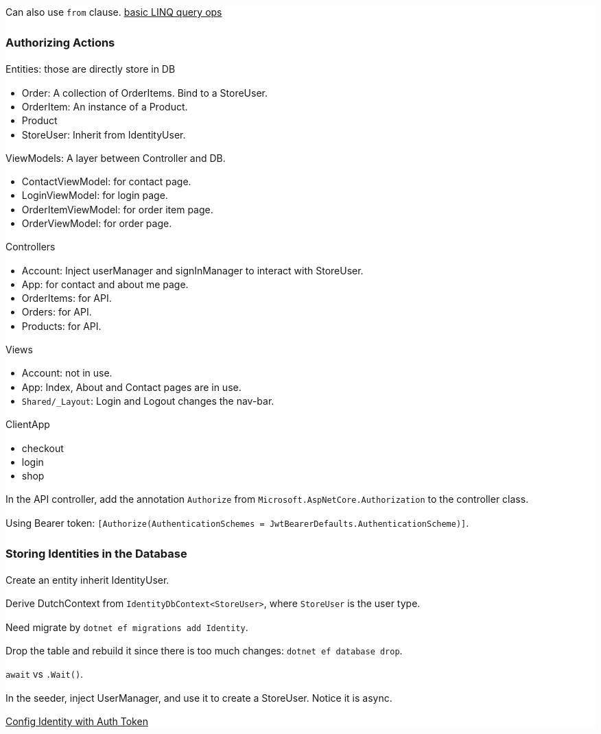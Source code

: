 Can also use `from` clause. [basic LINQ query ops](https://docs.microsoft.com/en-us/dotnet/csharp/programming-guide/concepts/linq/basic-linq-query-operations)

### Authorizing Actions

Entities: those are directly store in DB

- Order: A collection of OrderItems. Bind to a StoreUser.
- OrderItem: An instance of a Product.
- Product
- StoreUser: Inherit from IdentityUser.

ViewModels: A layer between Controller and DB.

- ContactViewModel: for contact page.
- LoginViewModel: for login page.
- OrderItemViewModel: for order item page.
- OrderViewModel: for order page.

Controllers

- Account: Inject userManager and signInManager to interact with StoreUser.
- App: for contact and about me page.
- OrderItems: for API.
- Orders: for API.
- Products: for API.

Views

- Account: not in use.
- App: Index, About and Contact pages are in use.
- `Shared/_Layout`: Login and Logout changes the nav-bar.

ClientApp

- checkout
- login
- shop

In the API controller, add the annotation `Authorize` from `Microsoft.AspNetCore.Authorization` to the controller class.

Using Bearer token: `[Authorize(AuthenticationSchemes = JwtBearerDefaults.AuthenticationScheme)]`.

### Storing Identities in the Database

Create an entity inherit IdentityUser.

Derive DutchContext from `IdentityDbContext<StoreUser>`, where `StoreUser` is the user type.

Need migrate by `dotnet ef migrations add Identity`.

Drop the table and rebuild it since there is too much changes: `dotnet ef database drop`.

`await` vs `.Wait()`.

In the seeder, inject UserManager, and use it to create a StoreUser. Notice it is async.

[Config Identity with Auth Token](https://developer.okta.com/blog/2018/03/23/token-authentication-aspnetcore-complete-guide)

